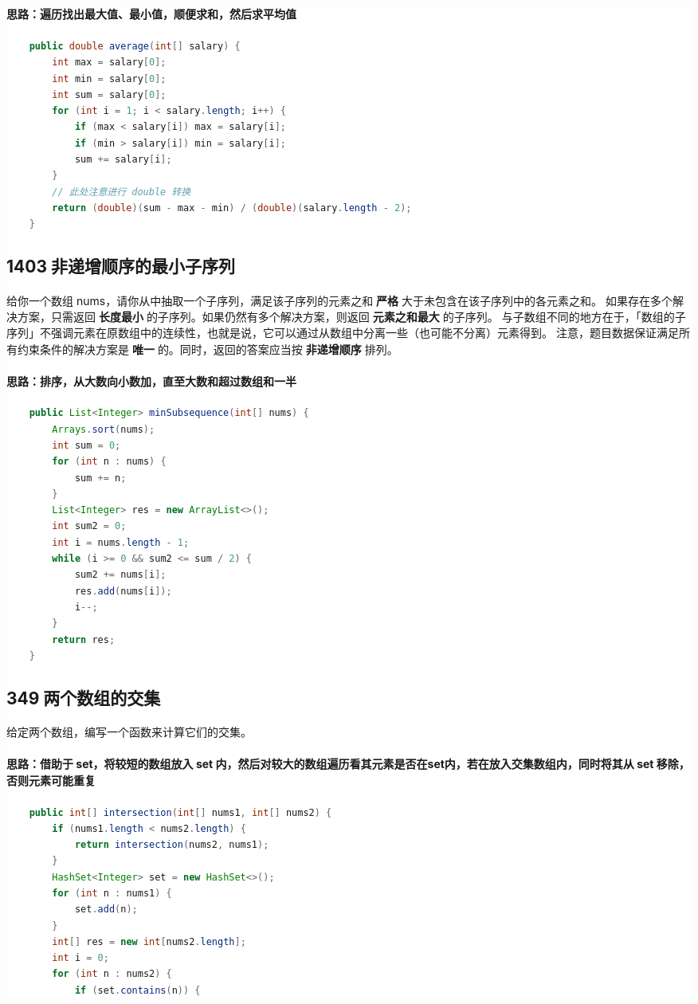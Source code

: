 #### 思路：遍历找出最大值、最小值，顺便求和，然后求平均值

```java
    public double average(int[] salary) {
        int max = salary[0];
        int min = salary[0];
        int sum = salary[0];
        for (int i = 1; i < salary.length; i++) {
            if (max < salary[i]) max = salary[i];
            if (min > salary[i]) min = salary[i];
            sum += salary[i];
        }
        // 此处注意进行 double 转换
        return (double)(sum - max - min) / (double)(salary.length - 2);
    }
```

## 1403 非递增顺序的最小子序列

给你一个数组 nums，请你从中抽取一个子序列，满足该子序列的元素之和 **严格** 大于未包含在该子序列中的各元素之和。
如果存在多个解决方案，只需返回 **长度最小** 的子序列。如果仍然有多个解决方案，则返回 **元素之和最大** 的子序列。
与子数组不同的地方在于，「数组的子序列」不强调元素在原数组中的连续性，也就是说，它可以通过从数组中分离一些（也可能不分离）元素得到。
注意，题目数据保证满足所有约束条件的解决方案是 **唯一** 的。同时，返回的答案应当按 **非递增顺序** 排列。

#### 思路：排序，从大数向小数加，直至大数和超过数组和一半

```java
    public List<Integer> minSubsequence(int[] nums) {
        Arrays.sort(nums);
        int sum = 0;
        for (int n : nums) {
            sum += n;
        }
        List<Integer> res = new ArrayList<>();
        int sum2 = 0;
        int i = nums.length - 1;
        while (i >= 0 && sum2 <= sum / 2) {
            sum2 += nums[i];
            res.add(nums[i]);
            i--;
        }
        return res;
    }
```

## 349 两个数组的交集

给定两个数组，编写一个函数来计算它们的交集。

#### 思路：借助于 set，将较短的数组放入 set 内，然后对较大的数组遍历看其元素是否在set内，若在放入交集数组内，同时将其从 set 移除，否则元素可能重复

```java
    public int[] intersection(int[] nums1, int[] nums2) {
        if (nums1.length < nums2.length) {
            return intersection(nums2, nums1);
        }
        HashSet<Integer> set = new HashSet<>();
        for (int n : nums1) {
            set.add(n);
        }
        int[] res = new int[nums2.length];
        int i = 0;
        for (int n : nums2) {
            if (set.contains(n)) {
```